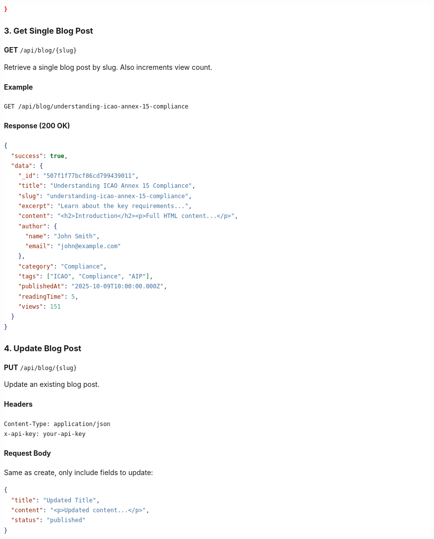 ```json
}
```

### 3. Get Single Blog Post

**GET** `/api/blog/{slug}`

Retrieve a single blog post by slug. Also increments view count.

#### Example
```
GET /api/blog/understanding-icao-annex-15-compliance
```

#### Response (200 OK)
```json
{
  "success": true,
  "data": {
    "_id": "507f1f77bcf86cd799439011",
    "title": "Understanding ICAO Annex 15 Compliance",
    "slug": "understanding-icao-annex-15-compliance",
    "excerpt": "Learn about the key requirements...",
    "content": "<h2>Introduction</h2><p>Full HTML content...</p>",
    "author": {
      "name": "John Smith",
      "email": "john@example.com"
    },
    "category": "Compliance",
    "tags": ["ICAO", "Compliance", "AIP"],
    "publishedAt": "2025-10-09T10:00:00.000Z",
    "readingTime": 5,
    "views": 151
  }
}
```

### 4. Update Blog Post

**PUT** `/api/blog/{slug}`

Update an existing blog post.

#### Headers
```
Content-Type: application/json
x-api-key: your-api-key
```

#### Request Body
Same as create, only include fields to update:
```json
{
  "title": "Updated Title",
  "content": "<p>Updated content...</p>",
  "status": "published"
}
```
